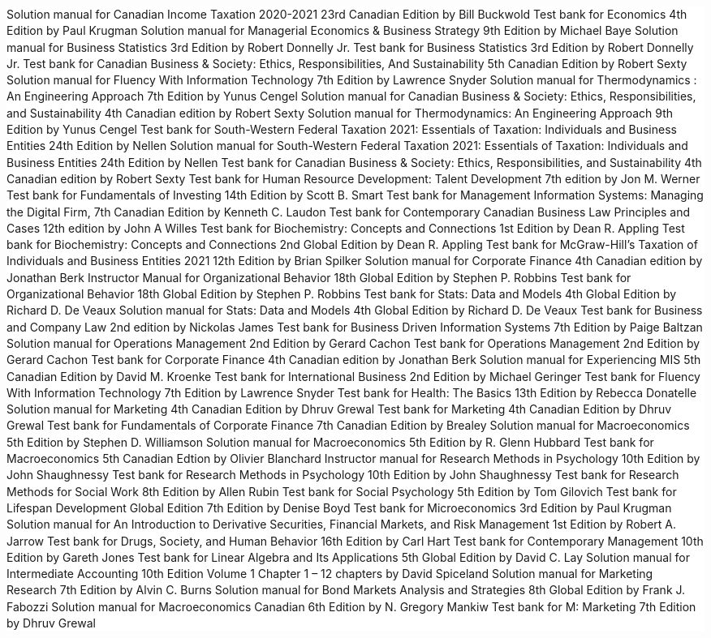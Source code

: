 Solution manual for Canadian Income Taxation 2020-2021 23rd Canadian Edition by Bill Buckwold
Test bank for Economics 4th Edition by Paul Krugman
Solution manual for Managerial Economics & Business Strategy 9th Edition by Michael Baye
Solution manual for Business Statistics 3rd Edition by Robert Donnelly Jr.
Test bank for Business Statistics 3rd Edition by Robert Donnelly Jr.
Test bank for Canadian Business & Society: Ethics, Responsibilities, And Sustainability 5th Canadian Edition by Robert Sexty
Solution manual for Fluency With Information Technology 7th Edition by Lawrence Snyder
Solution manual for Thermodynamics : An Engineering Approach 7th Edition by Yunus Cengel
Solution manual for Canadian Business & Society: Ethics, Responsibilities, and Sustainability 4th Canadian edition by Robert Sexty
Solution manual for Thermodynamics: An Engineering Approach 9th Edition by Yunus Cengel
Test bank for South-Western Federal Taxation 2021: Essentials of Taxation: Individuals and Business Entities 24th Edition by Nellen
Solution manual for South-Western Federal Taxation 2021: Essentials of Taxation: Individuals and Business Entities 24th Edition by Nellen
Test bank for Canadian Business & Society: Ethics, Responsibilities, and Sustainability 4th Canadian edition by Robert Sexty
Test bank for Human Resource Development: Talent Development 7th edition by Jon M. Werner
Test bank for Fundamentals of Investing 14th Edition by Scott B. Smart
Test bank for Management Information Systems: Managing the Digital Firm, 7th Canadian Edition by Kenneth C. Laudon
Test bank for Contemporary Canadian Business Law Principles and Cases 12th edition by John A Willes
Test bank for Biochemistry: Concepts and Connections 1st Edition by Dean R. Appling
Test bank for Biochemistry: Concepts and Connections 2nd Global Edition by Dean R. Appling
Test bank for McGraw-Hill’s Taxation of Individuals and Business Entities 2021 12th Edition by Brian Spilker
Solution manual for Corporate Finance 4th Canadian edition by Jonathan Berk
Instructor Manual for Organizational Behavior 18th Global Edition by Stephen P. Robbins
Test bank for Organizational Behavior 18th Global Edition by Stephen P. Robbins
Test bank for Stats: Data and Models 4th Global Edition by Richard D. De Veaux
Solution manual for Stats: Data and Models 4th Global Edition by Richard D. De Veaux
Test bank for Business and Company Law 2nd edition by Nickolas James
Test bank for Business Driven Information Systems 7th Edition by Paige Baltzan
Solution manual for Operations Management 2nd Edition by Gerard Cachon
Test bank for Operations Management 2nd Edition by Gerard Cachon
Test bank for Corporate Finance 4th Canadian edition by Jonathan Berk
Solution manual for Experiencing MIS 5th Canadian Edition by David M. Kroenke
Test bank for International Business 2nd Edition by Michael Geringer
Test bank for Fluency With Information Technology 7th Edition by Lawrence Snyder
Test bank for Health: The Basics 13th Edition by Rebecca Donatelle
Solution manual for Marketing 4th Canadian Edition by Dhruv Grewal
Test bank for Marketing 4th Canadian Edition by Dhruv Grewal
Test bank for Fundamentals of Corporate Finance 7th Canadian Edition by Brealey
Solution manual for Macroeconomics 5th Edition by Stephen D. Williamson
Solution manual for Macroeconomics 5th Edition by R. Glenn Hubbard
Test bank for Macroeconomics 5th Canadian Edtion by Olivier Blanchard
Instructor manual for Research Methods in Psychology 10th Edition by John Shaughnessy
Test bank for Research Methods in Psychology 10th Edition by John Shaughnessy
Test bank for Research Methods for Social Work 8th Edition by Allen Rubin
Test bank for Social Psychology 5th Edition by Tom Gilovich
Test bank for Lifespan Development Global Edition 7th Edition by Denise Boyd
Test bank for Microeconomics 3rd Edition by Paul Krugman
Solution manual for An Introduction to Derivative Securities, Financial Markets, and Risk Management 1st Edition by Robert A. Jarrow
Test bank for Drugs, Society, and Human Behavior 16th Edition by Carl Hart
Test bank for Contemporary Management 10th Edition by Gareth Jones
Test bank for Linear Algebra and Its Applications 5th Global Edition by David C. Lay
Solution manual for Intermediate Accounting 10th Edition Volume 1 Chapter 1 – 12 chapters by David Spiceland
Solution manual for Marketing Research 7th Edition by Alvin C. Burns
Solution manual for Bond Markets Analysis and Strategies 8th Global Edition by Frank J. Fabozzi
Solution manual for Macroeconomics Canadian 6th Edition by N. Gregory Mankiw
Test bank for M: Marketing 7th Edition by Dhruv Grewal